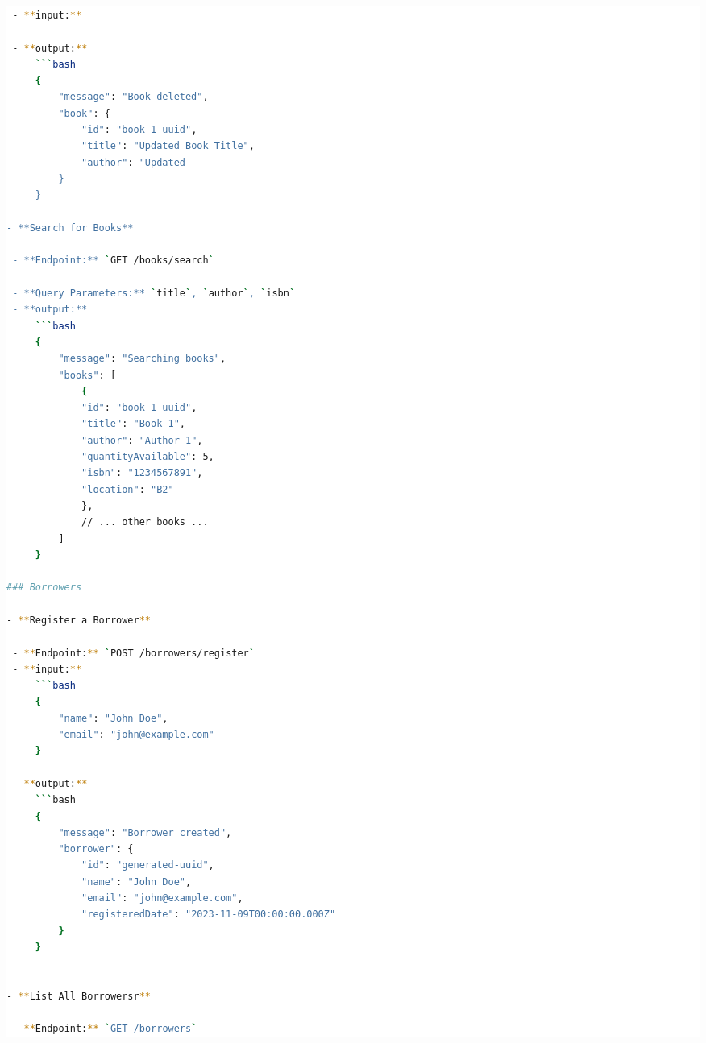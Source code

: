    ```bash
    - **input:**

    - **output:**
        ```bash
        {
            "message": "Book deleted",
            "book": {
                "id": "book-1-uuid",
                "title": "Updated Book Title",
                "author": "Updated
            }
        }

- **Search for Books**

    - **Endpoint:** `GET /books/search`

    - **Query Parameters:** `title`, `author`, `isbn`
    - **output:**
        ```bash
        {
            "message": "Searching books",
            "books": [
                {
                "id": "book-1-uuid",
                "title": "Book 1",
                "author": "Author 1",
                "quantityAvailable": 5,
                "isbn": "1234567891",
                "location": "B2"
                },
                // ... other books ...
            ]
        }

### Borrowers

- **Register a Borrower**

    - **Endpoint:** `POST /borrowers/register`
    - **input:**
        ```bash
        {
            "name": "John Doe",
            "email": "john@example.com"
        }

    - **output:**
        ```bash
        {
            "message": "Borrower created",
            "borrower": {
                "id": "generated-uuid",
                "name": "John Doe",
                "email": "john@example.com",
                "registeredDate": "2023-11-09T00:00:00.000Z"
            }
        }


- **List All Borrowersr**

    - **Endpoint:** `GET /borrowers`
   ```
